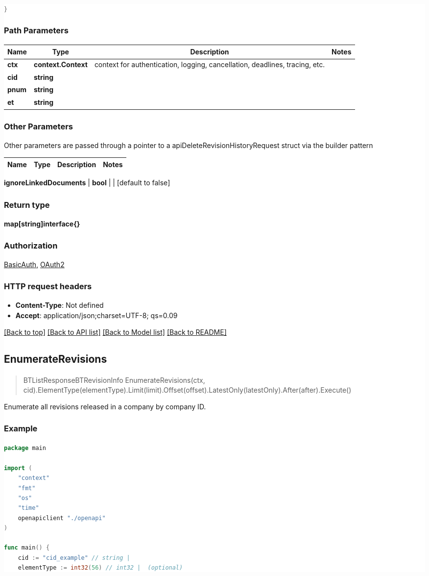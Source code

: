 ```go
}
```

### Path Parameters


Name | Type | Description  | Notes
------------- | ------------- | ------------- | -------------
**ctx** | **context.Context** | context for authentication, logging, cancellation, deadlines, tracing, etc.
**cid** | **string** |  | 
**pnum** | **string** |  | 
**et** | **string** |  | 

### Other Parameters

Other parameters are passed through a pointer to a apiDeleteRevisionHistoryRequest struct via the builder pattern


Name | Type | Description  | Notes
------------- | ------------- | ------------- | -------------



 **ignoreLinkedDocuments** | **bool** |  | [default to false]

### Return type

**map[string]interface{}**

### Authorization

[BasicAuth](../README.md#BasicAuth), [OAuth2](../README.md#OAuth2)

### HTTP request headers

- **Content-Type**: Not defined
- **Accept**: application/json;charset=UTF-8; qs=0.09

[[Back to top]](#) [[Back to API list]](../README.md#documentation-for-api-endpoints)
[[Back to Model list]](../README.md#documentation-for-models)
[[Back to README]](../README.md)


## EnumerateRevisions

> BTListResponseBTRevisionInfo EnumerateRevisions(ctx, cid).ElementType(elementType).Limit(limit).Offset(offset).LatestOnly(latestOnly).After(after).Execute()

Enumerate all revisions released in a company by company ID.

### Example

```go
package main

import (
    "context"
    "fmt"
    "os"
    "time"
    openapiclient "./openapi"
)

func main() {
    cid := "cid_example" // string | 
    elementType := int32(56) // int32 |  (optional)
```